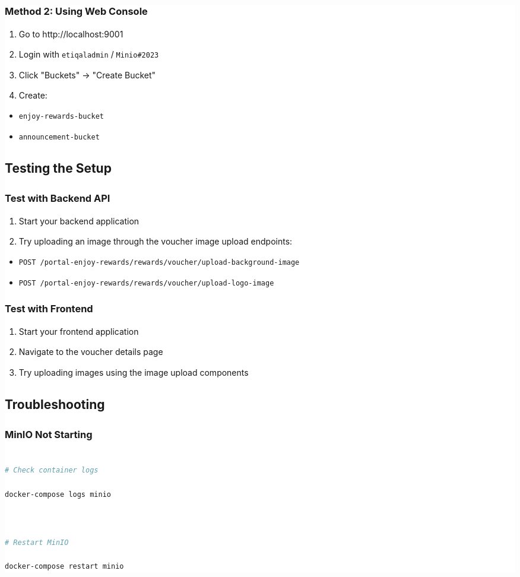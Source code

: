 ```bash
```

  

### Method 2: Using Web Console

  

1. Go to http://localhost:9001

2. Login with `etiqaladmin` / `Minio#2023`

3. Click "Buckets" → "Create Bucket"

4. Create:

- `enjoy-rewards-bucket`

- `announcement-bucket`

  

## Testing the Setup

  

### Test with Backend API

  

1. Start your backend application

2. Try uploading an image through the voucher image upload endpoints:

- `POST /portal-enjoy-rewards/rewards/voucher/upload-background-image`

- `POST /portal-enjoy-rewards/rewards/voucher/upload-logo-image`

  

### Test with Frontend

  

1. Start your frontend application

2. Navigate to the voucher details page

3. Try uploading images using the image upload components

  

## Troubleshooting

  

### MinIO Not Starting

```bash

# Check container logs

docker-compose logs minio

  

# Restart MinIO

docker-compose restart minio

```
